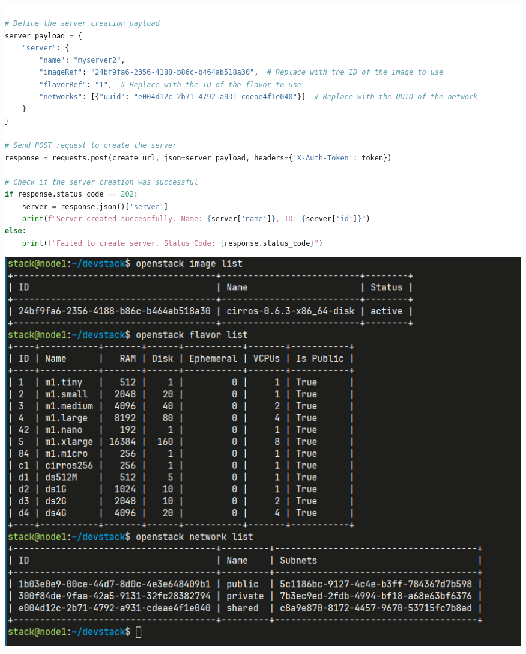 ```py title="openstack_lab3.py"

# Define the server creation payload
server_payload = {
    "server": {
        "name": "myserver2",
        "imageRef": "24bf9fa6-2356-4188-b86c-b464ab518a30",  # Replace with the ID of the image to use
        "flavorRef": "1",  # Replace with the ID of the flavor to use
        "networks": [{"uuid": "e004d12c-2b71-4792-a931-cdeae4f1e040"}]  # Replace with the UUID of the network
    }
}

# Send POST request to create the server
response = requests.post(create_url, json=server_payload, headers={'X-Auth-Token': token})

# Check if the server creation was successful
if response.status_code == 202:
    server = response.json()['server']
    print(f"Server created successfully. Name: {server['name']}, ID: {server['id']}")
else:
    print(f"Failed to create server. Status Code: {response.status_code}")


```

![](../assets/images/openstack_image_flavor_lits.png)
